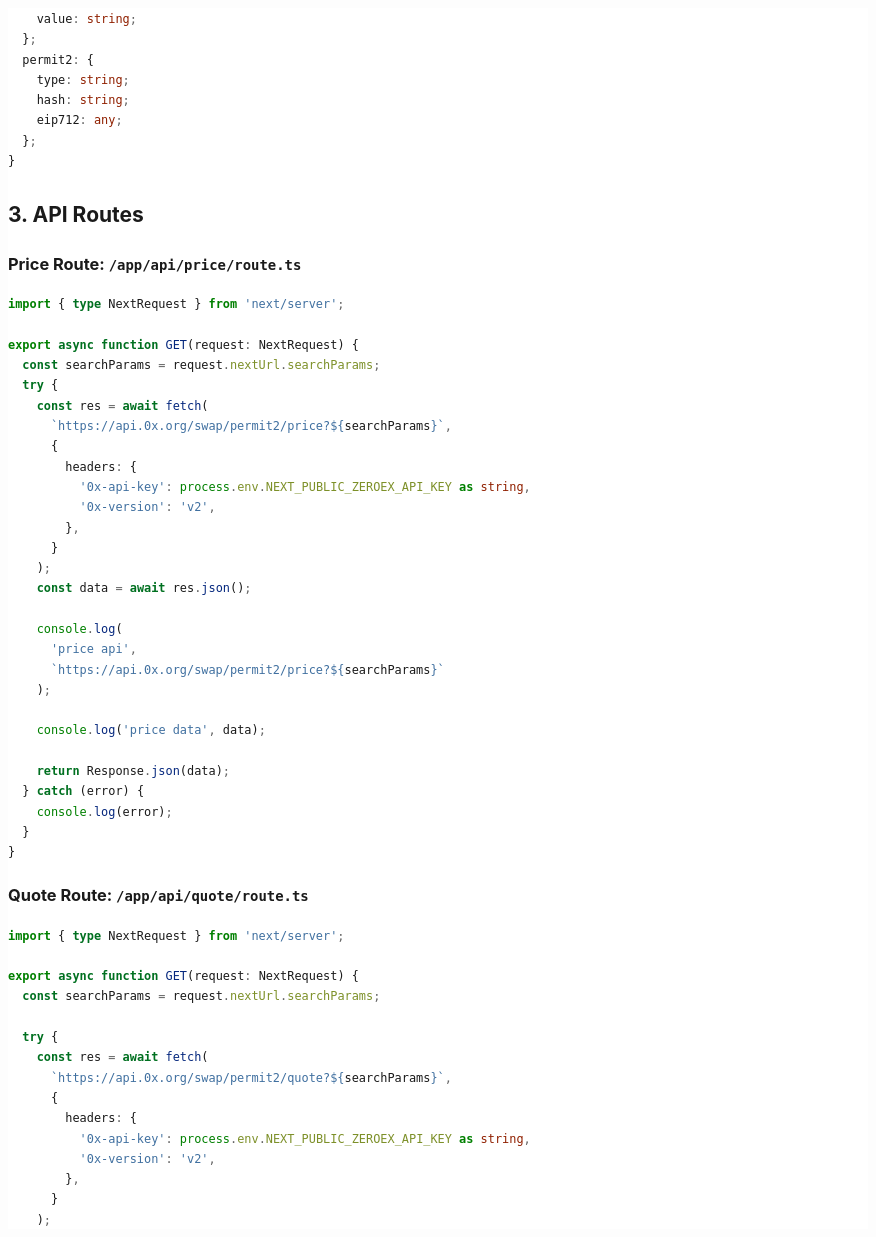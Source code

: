 ```typescript
    value: string;
  };
  permit2: {
    type: string;
    hash: string;
    eip712: any;
  };
}
```

## 3. API Routes

### Price Route: `/app/api/price/route.ts`

```typescript
import { type NextRequest } from 'next/server';

export async function GET(request: NextRequest) {
  const searchParams = request.nextUrl.searchParams;
  try {
    const res = await fetch(
      `https://api.0x.org/swap/permit2/price?${searchParams}`,
      {
        headers: {
          '0x-api-key': process.env.NEXT_PUBLIC_ZEROEX_API_KEY as string,
          '0x-version': 'v2',
        },
      }
    );
    const data = await res.json();

    console.log(
      'price api',
      `https://api.0x.org/swap/permit2/price?${searchParams}`
    );

    console.log('price data', data);

    return Response.json(data);
  } catch (error) {
    console.log(error);
  }
}
```

### Quote Route: `/app/api/quote/route.ts`

```typescript
import { type NextRequest } from 'next/server';

export async function GET(request: NextRequest) {
  const searchParams = request.nextUrl.searchParams;

  try {
    const res = await fetch(
      `https://api.0x.org/swap/permit2/quote?${searchParams}`,
      {
        headers: {
          '0x-api-key': process.env.NEXT_PUBLIC_ZEROEX_API_KEY as string,
          '0x-version': 'v2',
        },
      }
    );
```
